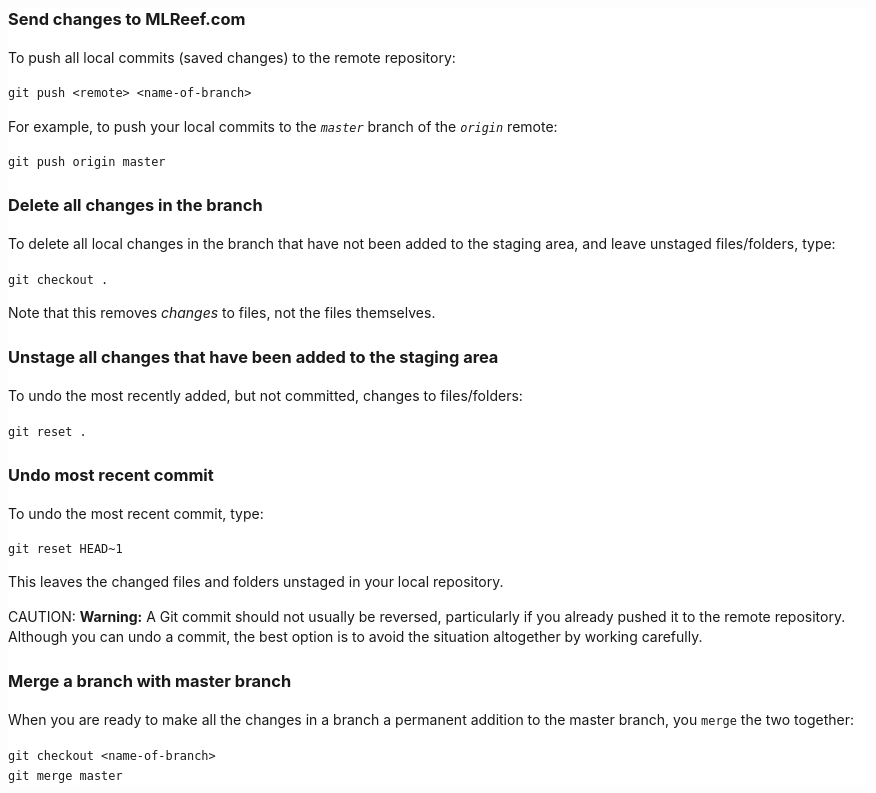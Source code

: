 ### Send changes to MLReef.com

To push all local commits (saved changes) to the remote repository:

```shell
git push <remote> <name-of-branch>
```

For example, to push your local commits to the _`master`_ branch of the _`origin`_ remote:

```shell
git push origin master
```

### Delete all changes in the branch

To delete all local changes in the branch that have not been added to the staging
area, and leave unstaged files/folders, type:

```shell
git checkout .
```

Note that this removes *changes* to files, not the files themselves.

### Unstage all changes that have been added to the staging area

To undo the most recently added, but not committed, changes to files/folders:

```shell
git reset .
```

### Undo most recent commit

To undo the most recent commit, type:

```shell
git reset HEAD~1
```

This leaves the changed files and folders unstaged in your local repository.

CAUTION: **Warning:**
A Git commit should not usually be reversed, particularly if you already pushed it
to the remote repository. Although you can undo a commit, the best option is to avoid
the situation altogether by working carefully.

### Merge a branch with master branch

When you are ready to make all the changes in a branch a permanent addition to
the master branch, you `merge` the two together:

```shell
git checkout <name-of-branch>
git merge master
```

